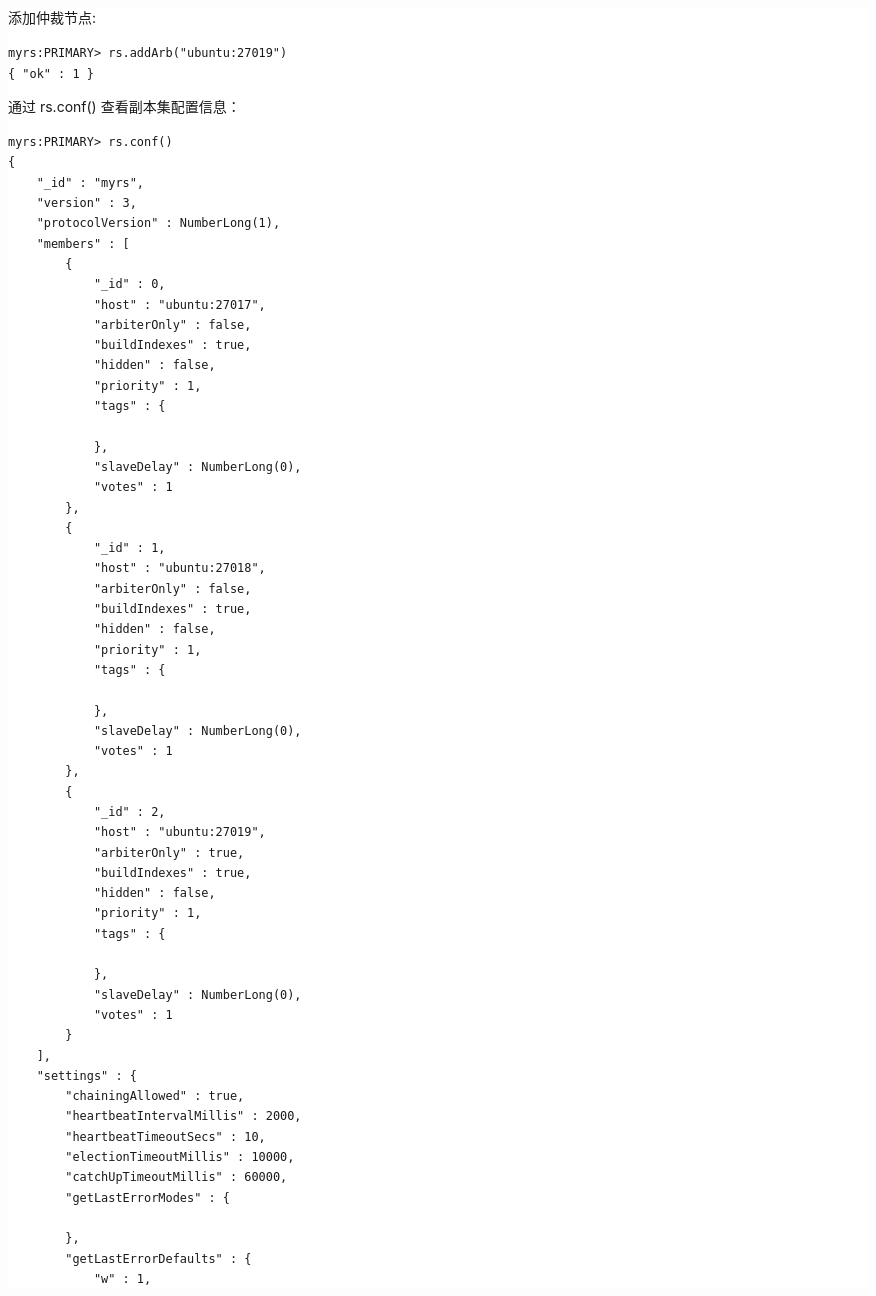 添加仲裁节点:
```
myrs:PRIMARY> rs.addArb("ubuntu:27019")
{ "ok" : 1 }
```

通过 rs.conf() 查看副本集配置信息：
```
myrs:PRIMARY> rs.conf()
{
	"_id" : "myrs",
	"version" : 3,
	"protocolVersion" : NumberLong(1),
	"members" : [
		{
			"_id" : 0,
			"host" : "ubuntu:27017",
			"arbiterOnly" : false,
			"buildIndexes" : true,
			"hidden" : false,
			"priority" : 1,
			"tags" : {

			},
			"slaveDelay" : NumberLong(0),
			"votes" : 1
		},
		{
			"_id" : 1,
			"host" : "ubuntu:27018",
			"arbiterOnly" : false,
			"buildIndexes" : true,
			"hidden" : false,
			"priority" : 1,
			"tags" : {

			},
			"slaveDelay" : NumberLong(0),
			"votes" : 1
		},
		{
			"_id" : 2,
			"host" : "ubuntu:27019",
			"arbiterOnly" : true,
			"buildIndexes" : true,
			"hidden" : false,
			"priority" : 1,
			"tags" : {

			},
			"slaveDelay" : NumberLong(0),
			"votes" : 1
		}
	],
	"settings" : {
		"chainingAllowed" : true,
		"heartbeatIntervalMillis" : 2000,
		"heartbeatTimeoutSecs" : 10,
		"electionTimeoutMillis" : 10000,
		"catchUpTimeoutMillis" : 60000,
		"getLastErrorModes" : {

		},
		"getLastErrorDefaults" : {
			"w" : 1,
```